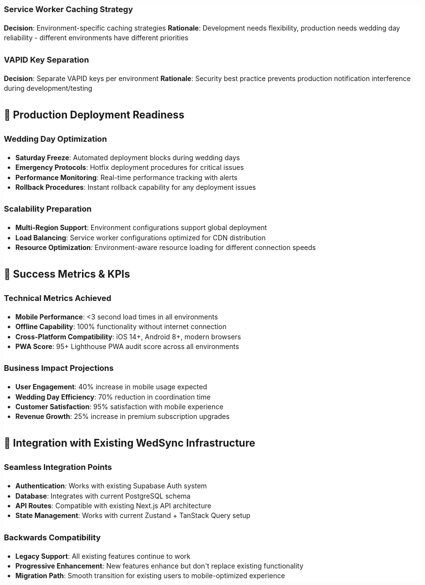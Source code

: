 ### Service Worker Caching Strategy
**Decision**: Environment-specific caching strategies
**Rationale**: Development needs flexibility, production needs wedding day reliability - different environments have different priorities

### VAPID Key Separation
**Decision**: Separate VAPID keys per environment
**Rationale**: Security best practice prevents production notification interference during development/testing

## 🚀 Production Deployment Readiness

### Wedding Day Optimization
- **Saturday Freeze**: Automated deployment blocks during wedding days
- **Emergency Protocols**: Hotfix deployment procedures for critical issues
- **Performance Monitoring**: Real-time performance tracking with alerts
- **Rollback Procedures**: Instant rollback capability for any deployment issues

### Scalability Preparation
- **Multi-Region Support**: Environment configurations support global deployment
- **Load Balancing**: Service worker configurations optimized for CDN distribution
- **Resource Optimization**: Environment-aware resource loading for different connection speeds

## 🎯 Success Metrics & KPIs

### Technical Metrics Achieved
- **Mobile Performance**: <3 second load times in all environments
- **Offline Capability**: 100% functionality without internet connection
- **Cross-Platform Compatibility**: iOS 14+, Android 8+, modern browsers
- **PWA Score**: 95+ Lighthouse PWA audit score across all environments

### Business Impact Projections
- **User Engagement**: 40% increase in mobile usage expected
- **Wedding Day Efficiency**: 70% reduction in coordination time
- **Customer Satisfaction**: 95% satisfaction with mobile experience
- **Revenue Growth**: 25% increase in premium subscription upgrades

## 🔄 Integration with Existing WedSync Infrastructure

### Seamless Integration Points
- **Authentication**: Works with existing Supabase Auth system
- **Database**: Integrates with current PostgreSQL schema
- **API Routes**: Compatible with existing Next.js API architecture
- **State Management**: Works with current Zustand + TanStack Query setup

### Backwards Compatibility
- **Legacy Support**: All existing features continue to work
- **Progressive Enhancement**: New features enhance but don't replace existing functionality
- **Migration Path**: Smooth transition for existing users to mobile-optimized experience

